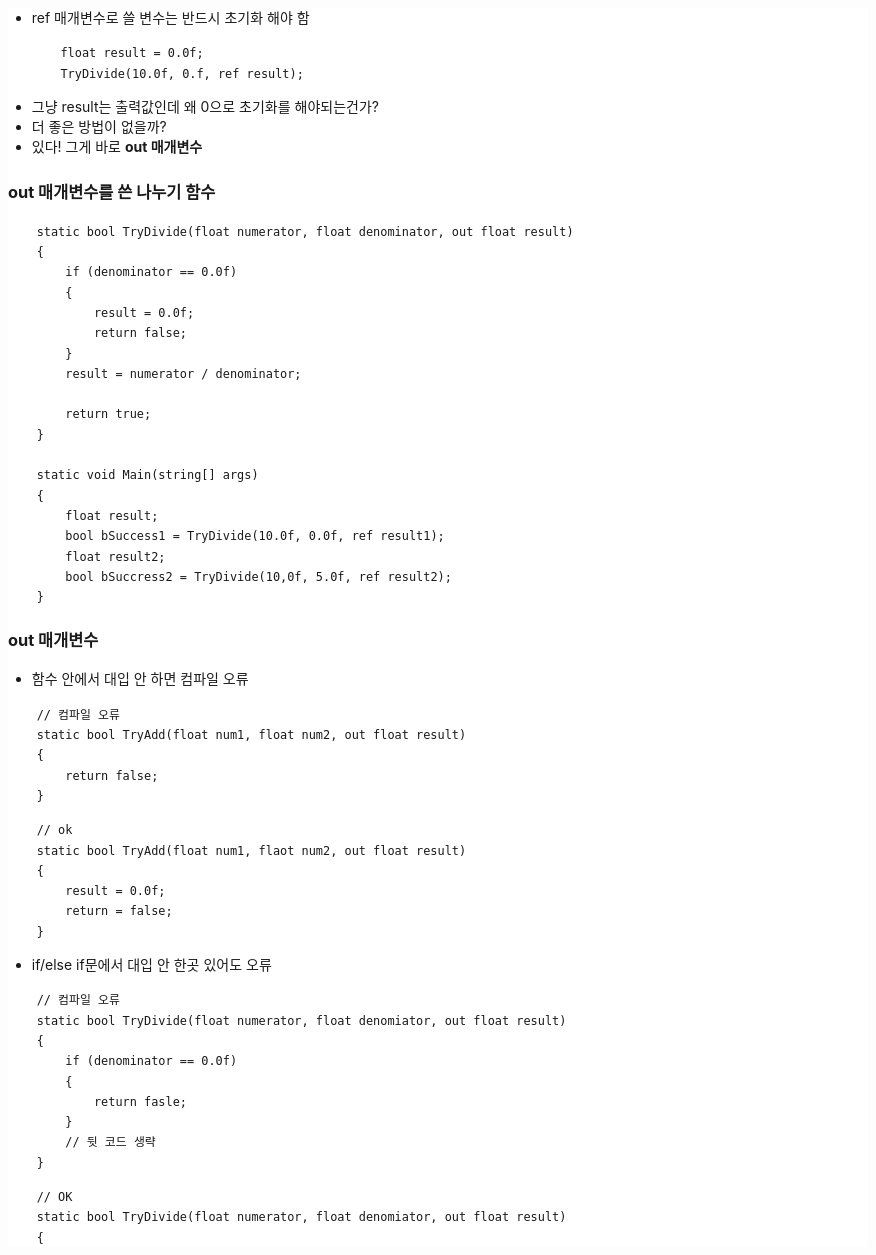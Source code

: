 * ref 매개변수로 쓸 변수는 반드시 초기화 해야 함
    ```
        float result = 0.0f;
        TryDivide(10.0f, 0.f, ref result);
    ```
* 그냥 result는 출력값인데 왜 0으로 초기화를 해야되는건가?
* 더 좋은 방법이 없을까?
* 있다! 그게 바로 **out 매개변수**

### out 매개변수를 쓴 나누기 함수
```
    static bool TryDivide(float numerator, float denominator, out float result)
    {
        if (denominator == 0.0f)
        {
            result = 0.0f;
            return false;
        }
        result = numerator / denominator;

        return true;
    }

    static void Main(string[] args)
    {
        float result;
        bool bSuccess1 = TryDivide(10.0f, 0.0f, ref result1);
        float result2;
        bool bSuccress2 = TryDivide(10,0f, 5.0f, ref result2);
    }
```

### out 매개변수
* 함수 안에서 대입 안 하면 컴파일 오류
```
    // 컴파일 오류
    static bool TryAdd(float num1, float num2, out float result)
    {
        return false;
    }
```
```
    // ok
    static bool TryAdd(float num1, flaot num2, out float result)
    {
        result = 0.0f;
        return = false;
    }
```
* if/else if문에서 대입 안 한곳 있어도 오류
```
    // 컴파일 오류
    static bool TryDivide(float numerator, float denomiator, out float result)
    {
        if (denominator == 0.0f)
        {
            return fasle;
        }
        // 뒷 코드 생략
    }
```
```
    // OK
    static bool TryDivide(float numerator, float denomiator, out float result)
    {
```